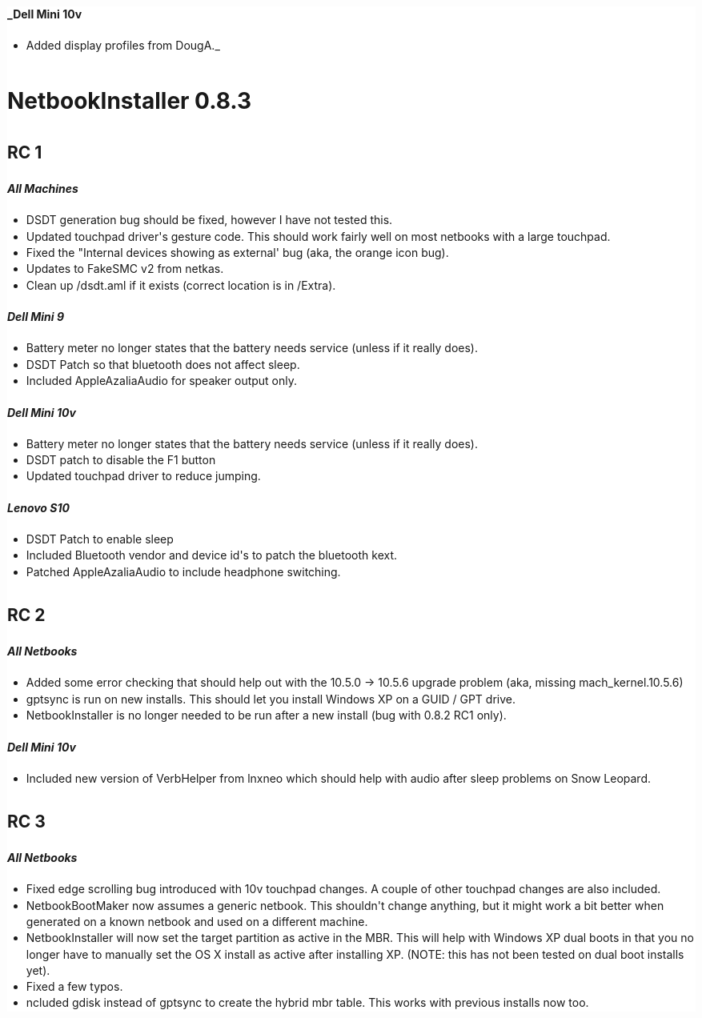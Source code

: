 #### _Dell Mini 10v ####
  * Added display profiles from DougA._


# NetbookInstaller 0.8.3 #
## RC 1 ##
#### _All Machines_ ####
  * DSDT generation bug should be fixed, however I have not tested this.
  * Updated touchpad driver's gesture code. This should work fairly well on most netbooks with a large touchpad.
  * Fixed the "Internal devices showing as external' bug (aka, the orange icon bug).
  * Updates to FakeSMC v2 from netkas.
  * Clean up /dsdt.aml if it exists (correct location is in /Extra).

#### _Dell Mini 9_ ####
  * Battery meter no longer states that the battery needs service (unless if it really does).
  * DSDT Patch so that bluetooth does not affect sleep.
  * Included AppleAzaliaAudio for speaker output only.

#### _Dell Mini 10v_ ####
  * Battery meter no longer states that the battery needs service (unless if it really does).
  * DSDT patch to disable the F1 button
  * Updated touchpad driver to reduce jumping.

#### _Lenovo S10_ ####
  * DSDT Patch to enable sleep
  * Included Bluetooth vendor  and device id's to patch the bluetooth kext.
  * Patched AppleAzaliaAudio to include headphone switching.

## RC 2 ##
#### _All Netbooks_ ####
  * Added some error checking that should help out with the 10.5.0 -> 10.5.6 upgrade problem (aka, missing mach\_kernel.10.5.6)
  * gptsync is run on new installs. This should let you install Windows XP on a GUID / GPT drive.
  * NetbookInstaller is no longer needed to be run after a new install (bug with 0.8.2 RC1 only).

#### _Dell Mini 10v_ ####
  * Included new version of VerbHelper from lnxneo which should help with audio after sleep problems on Snow Leopard.

## RC 3 ##
#### _All Netbooks_ ####
  * Fixed edge scrolling bug introduced with 10v touchpad changes. A couple of other touchpad changes are also included.
  * NetbookBootMaker now assumes a generic netbook. This shouldn't change anything, but it might work a bit better when generated on a known netbook and used on a different machine.
  * NetbookInstaller will now set the target partition as active in the MBR. This will help with Windows XP dual boots in that you no longer have to manually set the OS X install as active after installing XP. (NOTE: this has not been tested on dual boot installs yet).
  * Fixed a few typos.
  * ncluded gdisk instead of gptsync to create the hybrid mbr table. This works with previous installs now too.
